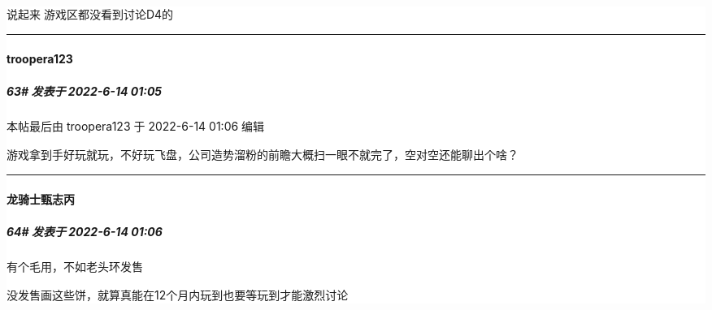 说起来 游戏区都没看到讨论D4的



*****

####  troopera123  
##### 63#       发表于 2022-6-14 01:05

 本帖最后由 troopera123 于 2022-6-14 01:06 编辑 

游戏拿到手好玩就玩，不好玩飞盘，公司造势溜粉的前瞻大概扫一眼不就完了，空对空还能聊出个啥？

*****

####  龙骑士甄志丙  
##### 64#       发表于 2022-6-14 01:06

有个毛用，不如老头环发售

没发售画这些饼，就算真能在12个月内玩到也要等玩到才能激烈讨论

